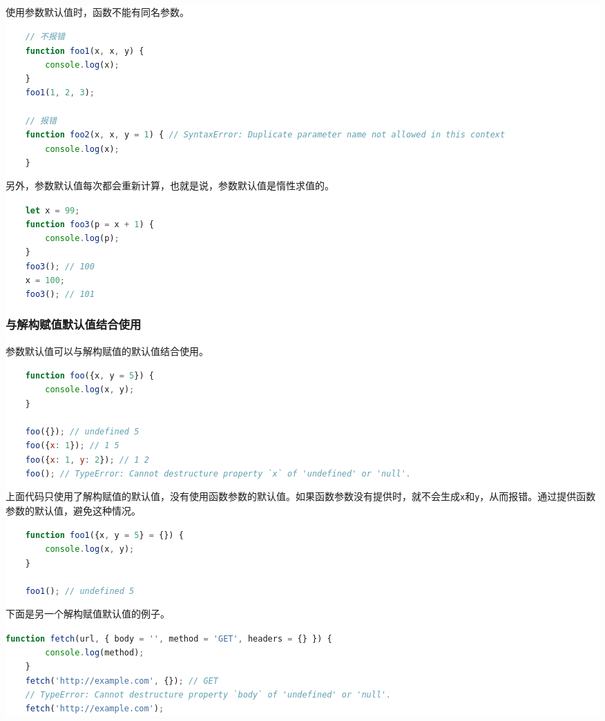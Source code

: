 使用参数默认值时，函数不能有同名参数。

```javascript
	// 不报错
	function foo1(x, x, y) {
		console.log(x);
	}
	foo1(1, 2, 3);

	// 报错
	function foo2(x, x, y = 1) { // SyntaxError: Duplicate parameter name not allowed in this context
		console.log(x);
	}
```

另外，参数默认值每次都会重新计算，也就是说，参数默认值是惰性求值的。

```javascript
	let x = 99;
	function foo3(p = x + 1) {
		console.log(p);
	}
	foo3(); // 100
	x = 100;
	foo3(); // 101
```

### 与解构赋值默认值结合使用

参数默认值可以与解构赋值的默认值结合使用。

```javascript
	function foo({x, y = 5}) {
		console.log(x, y);
	}

	foo({}); // undefined 5
	foo({x: 1}); // 1 5
	foo({x: 1, y: 2}); // 1 2
	foo(); // TypeError: Cannot destructure property `x` of 'undefined' or 'null'.
```

上面代码只使用了解构赋值的默认值，没有使用函数参数的默认值。如果函数参数没有提供时，就不会生成`x`和`y`，从而报错。通过提供函数参数的默认值，避免这种情况。

```javascript
	function foo1({x, y = 5} = {}) {
		console.log(x, y);
	}

	foo1(); // undefined 5
```

下面是另一个解构赋值默认值的例子。

```javascript
function fetch(url, { body = '', method = 'GET', headers = {} }) {
		console.log(method);
	}
	fetch('http://example.com', {}); // GET
	// TypeError: Cannot destructure property `body` of 'undefined' or 'null'.
	fetch('http://example.com'); 
```
